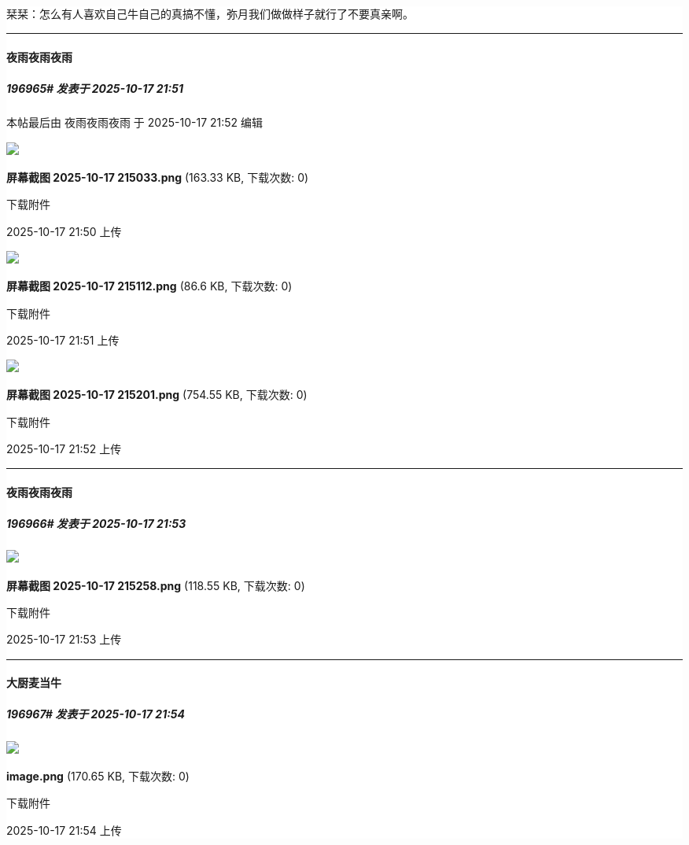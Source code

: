 栞栞：怎么有人喜欢自己牛自己的真搞不懂，弥月我们做做样子就行了不要真亲啊。

*****

####  夜雨夜雨夜雨  
##### 196965#       发表于 2025-10-17 21:51

 本帖最后由 夜雨夜雨夜雨 于 2025-10-17 21:52 编辑 

<img src="https://img.stage1st.com/forum/202510/17/215042qh0aa5ah3aeca3p5.png" referrerpolicy="no-referrer">

<strong>屏幕截图 2025-10-17 215033.png</strong> (163.33 KB, 下载次数: 0)

下载附件

2025-10-17 21:50 上传

<img src="https://img.stage1st.com/forum/202510/17/215121gdzrgde9ez98orrr.png" referrerpolicy="no-referrer">

<strong>屏幕截图 2025-10-17 215112.png</strong> (86.6 KB, 下载次数: 0)

下载附件

2025-10-17 21:51 上传

<img src="https://img.stage1st.com/forum/202510/17/215208h549vkr494fnvvk9.png" referrerpolicy="no-referrer">

<strong>屏幕截图 2025-10-17 215201.png</strong> (754.55 KB, 下载次数: 0)

下载附件

2025-10-17 21:52 上传

*****

####  夜雨夜雨夜雨  
##### 196966#       发表于 2025-10-17 21:53

<img src="https://img.stage1st.com/forum/202510/17/215305i7yr9o9psmoir9qy.png" referrerpolicy="no-referrer">

<strong>屏幕截图 2025-10-17 215258.png</strong> (118.55 KB, 下载次数: 0)

下载附件

2025-10-17 21:53 上传

*****

####  大厨麦当牛  
##### 196967#       发表于 2025-10-17 21:54

<img src="https://img.stage1st.com/forum/202510/17/215415asul7vxrrx471d8l.png" referrerpolicy="no-referrer">

<strong>image.png</strong> (170.65 KB, 下载次数: 0)

下载附件

2025-10-17 21:54 上传
